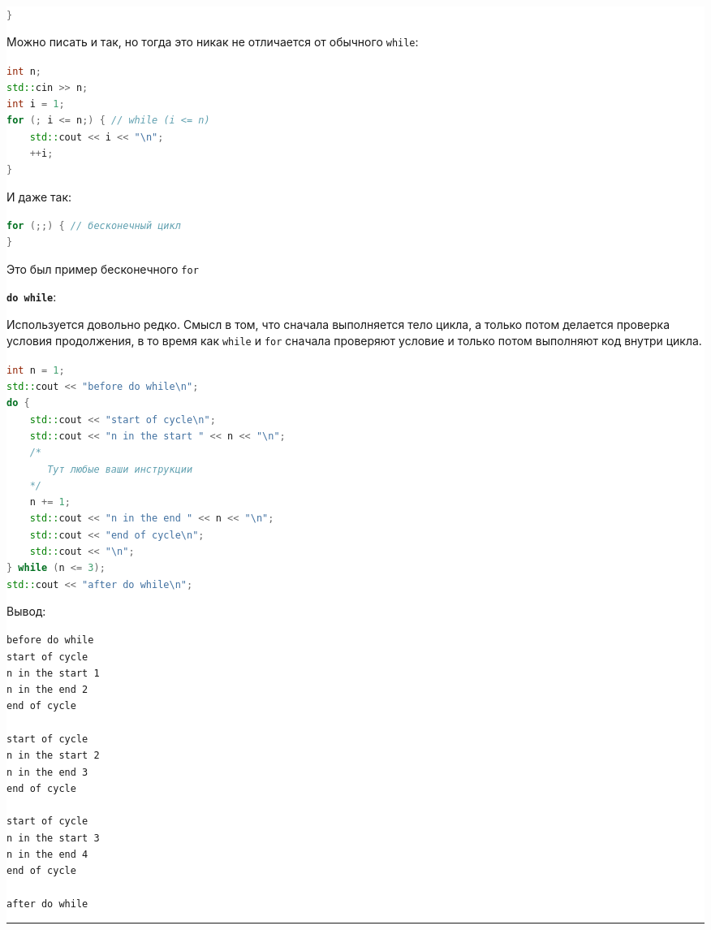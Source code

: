 ```c++
}
```

Можно писать и так, но тогда это никак не отличается от обычного `while`:
```c++
int n;
std::cin >> n;
int i = 1;
for (; i <= n;) { // while (i <= n)
    std::cout << i << "\n";
    ++i;
}
```

И даже так:

```c++
for (;;) { // бесконечный цикл
}
```
Это был пример бесконечного `for`


__`do while`__:

Используется довольно редко. Смысл в том, что сначала выполняется тело цикла, а только потом делается проверка условия продолжения, в то время как `while` и `for` сначала проверяют условие и только потом выполняют код внутри цикла.

```c++
int n = 1;
std::cout << "before do while\n";
do {
    std::cout << "start of cycle\n";
    std::cout << "n in the start " << n << "\n";
    /*
       Тут любые ваши инструкции
    */
    n += 1;
    std::cout << "n in the end " << n << "\n";
    std::cout << "end of cycle\n";
    std::cout << "\n";
} while (n <= 3);
std::cout << "after do while\n";
```
Вывод:
```
before do while
start of cycle
n in the start 1
n in the end 2
end of cycle

start of cycle
n in the start 2
n in the end 3
end of cycle

start of cycle
n in the start 3
n in the end 4
end of cycle

after do while

```
---
